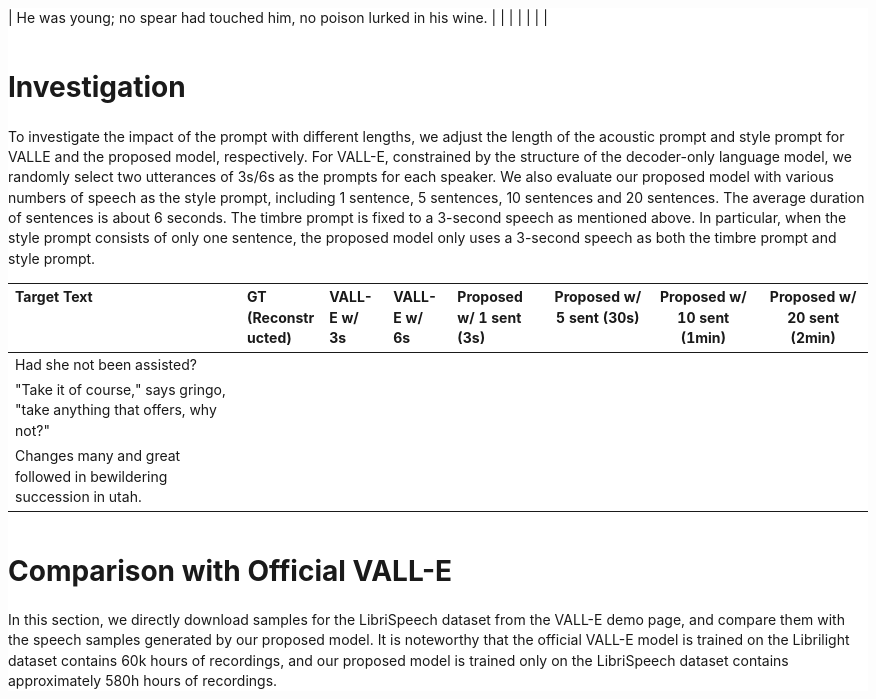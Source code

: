 | He was young; no spear had touched him, no poison lurked in his wine. | <audio controls><source src="./wavs/gt/6.wav" type="audio/wav">Your browser does not support the audio element.</audio> | <audio controls><source src="./wavs/valle/6.wav" type="audio/wav">Your browser does not support the audio element.</audio> | <audio controls><source src="./wavs/proposed/6.wav" type="audio/wav">Your browser does not support the audio element.</audio> | <audio controls><source src="./wavs/proposed3s/6.wav" type="audio/wav">Your browser does not support the audio element.</audio> | <audio controls><source src="./wavs/style/6.wav" type="audio/wav">Your browser does not support the audio element.</audio> | <audio controls><source src="./wavs/timbre/6.wav" type="audio/wav">Your browser does not support the audio element.</audio> |

# Investigation

To investigate the impact of the prompt with different lengths, we adjust the length of the acoustic prompt and style prompt for VALLE and the proposed model, respectively. For VALL-E, constrained by the structure of the decoder-only language model, we randomly select two utterances of 3s/6s as the prompts for each speaker. We also evaluate our proposed model with various numbers of speech as the style prompt, including 1 sentence, 5 sentences, 10 sentences and 20 sentences. The average duration of sentences is about 6 seconds. The timbre prompt is fixed to a 3-second speech as mentioned above. In particular, when the style prompt consists of only one sentence, the proposed model only uses a 3-second speech as both the timbre prompt and style prompt.

| Target Text                                                  | GT (Reconstructed)                                           | VALL-E w/ 3s                                                 | VALL-E w/ 6s                                                 | Proposed w/ 1 sent (3s)                                      | Proposed w/ 5 sent (30s)                                     | Proposed w/ 10 sent (1min)                                   | Proposed w/ 20 sent (2min)                                   |
| :----------------------------------------------------------- | :----------------------------------------------------------- | :----------------------------------------------------------- | :----------------------------------------------------------- | :----------------------------------------------------------- | ------------------------------------------------------------ | ------------------------------------------------------------ | ------------------------------------------------------------ |
| Had she not been assisted?                                   | <audio controls><source src="./wavs/gt/7.wav" type="audio/wav">Your browser does not support the audio element.</audio> | <audio controls><source src="./wavs/valle3s/1.wav" type="audio/wav">Your browser does not support the audio element.</audio> | <audio controls><source src="./wavs/valle6s/1.wav" type="audio/wav">Your browser does not support the audio element.</audio> | <audio controls><source src="./wavs/propose1s/1.wav" type="audio/wav">Your browser does not support the audio element.</audio> | <audio controls><source src="./wavs/propose5s/1.wav" type="audio/wav">Your browser does not support the audio element.</audio> | <audio controls><source src="./wavs/propose10s/1.wav" type="audio/wav">Your browser does not support the audio element.</audio> | <audio controls><source src="./wavs/propose20s/1.wav" type="audio/wav">Your browser does not support the audio element.</audio> |
| "Take it of course," says gringo, "take anything that offers, why not?" | <audio controls><source src="./wavs/gt/8.wav" type="audio/wav">Your browser does not support the audio element.</audio> | <audio controls><source src="./wavs/valle3s/2.wav" type="audio/wav">Your browser does not support the audio element.</audio> | <audio controls><source src="./wavs/valle6s/2.wav" type="audio/wav">Your browser does not support the audio element.</audio> | <audio controls><source src="./wavs/propose1s/2.wav" type="audio/wav">Your browser does not support the audio element.</audio> | <audio controls><source src="./wavs/propose5s/2.wav" type="audio/wav">Your browser does not support the audio element.</audio> | <audio controls><source src="./wavs/propose10s/2.wav" type="audio/wav">Your browser does not support the audio element.</audio> | <audio controls><source src="./wavs/propose20s/2.wav" type="audio/wav">Your browser does not support the audio element.</audio> |
| Changes many and great followed in bewildering succession in utah. | <audio controls><source src="./wavs/gt/9.wav" type="audio/wav">Your browser does not support the audio element.</audio> | <audio controls><source src="./wavs/valle3s/3.wav" type="audio/wav">Your browser does not support the audio element.</audio> | <audio controls><source src="./wavs/valle6s/3.wav" type="audio/wav">Your browser does not support the audio element.</audio> | <audio controls><source src="./wavs/propose1s/3.wav" type="audio/wav">Your browser does not support the audio element.</audio> | <audio controls><source src="./wavs/propose5s/3.wav" type="audio/wav">Your browser does not support the audio element.</audio> | <audio controls><source src="./wavs/propose10s/3.wav" type="audio/wav">Your browser does not support the audio element.</audio> | <audio controls><source src="./wavs/propose20s/3.wav" type="audio/wav">Your browser does not support the audio element.</audio> |

# Comparison with Official VALL-E

In this section, we directly download samples for the LibriSpeech dataset from the VALL-E demo page, and compare them with the speech samples generated by our proposed model. It is noteworthy that the official VALL-E model is trained on the Librilight dataset contains 60k hours of recordings, and our proposed model is trained only on the LibriSpeech dataset contains approximately 580h hours of recordings.
